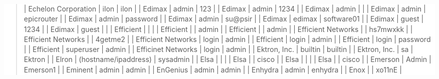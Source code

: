 > | Echelon Corporation                                  | ilon                                   | ilon                                                         |
> | Edimax                                               | admin                                  | 123                                                          |
> | Edimax                                               | admin                                  | 1234                                                         |
> | Edimax                                               | admin                                  |                                                              |
> | Edimax                                               | admin                                  | epicrouter                                                   |
> | Edimax                                               | admin                                  | password                                                     |
> | Edimax                                               | admin                                  | su@psir                                                      |
> | Edimax                                               | edimax                                 | software01                                                   |
> | Edimax                                               | guest                                  | 1234                                                         |
> | Edimax                                               | guest                                  |                                                              |
> | Efficient                                            |                                        |                                                              |
> | Efficient                                            |                                        | admin                                                        |
> | Efficient                                            |                                        | admin                                                        |
> | Efficient Networks                                   |                                        | hs7mwxkk                                                     |
> | Efficient Networks                                   |                                        | 4getme2                                                      |
> | Efficient Networks                                   | login                                  | admin                                                        |
> | Efficient                                            | login                                  | admin                                                        |
> | Efficient                                            | login                                  | password                                                     |
> | Efficient                                            | superuser                              | admin                                                        |
> | Efficinet Networks                                   | login                                  | admin                                                        |
> | Ektron, Inc.                                         | builtin                                | builtin                                                      |
> | Ektron, Inc.                                         | sa                                     | Ektron                                                       |
> | Elron                                                | (hostname/ipaddress)                   | sysadmin                                                     |
> | Elsa                                                 |                                        |                                                              |
> | Elsa                                                 |                                        | cisco                                                        |
> | Elsa                                                 |                                        |                                                              |
> | Elsa                                                 |                                        | cisco                                                        |
> | Emerson                                              | Admin                                  | Emerson1                                                     |
> | Eminent                                              | admin                                  | admin                                                        |
> | EnGenius                                             | admin                                  | admin                                                        |
> | Enhydra                                              | admin                                  | enhydra                                                      |
> | Enox                                                 |                                        | xo11nE                                                       |